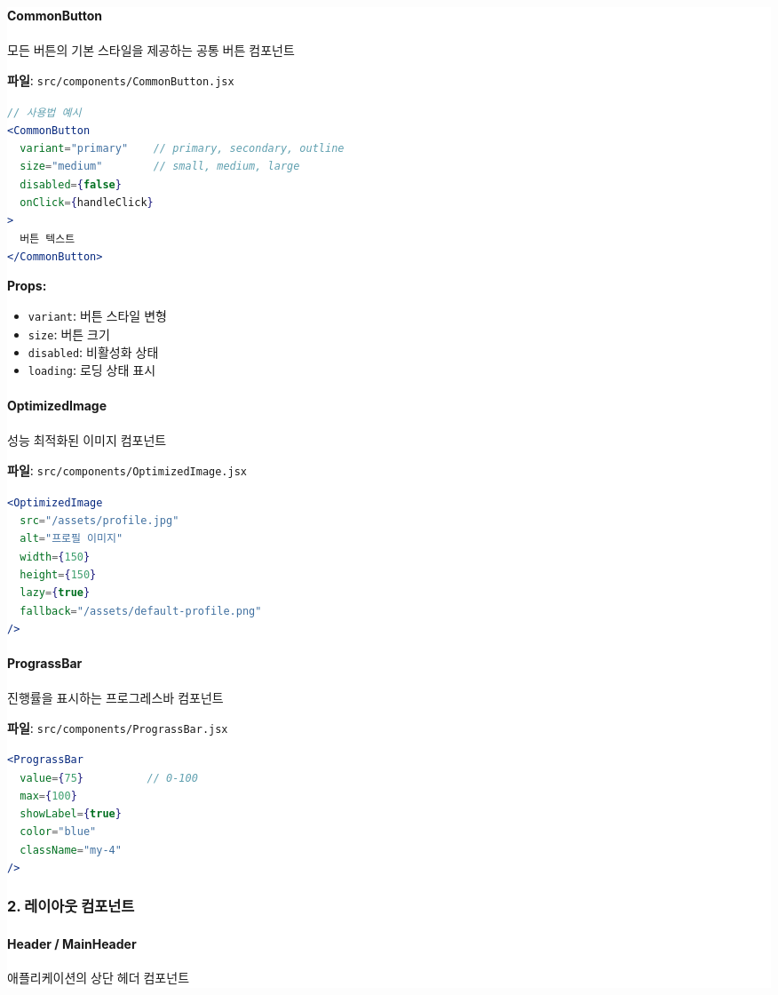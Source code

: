 #### CommonButton
모든 버튼의 기본 스타일을 제공하는 공통 버튼 컴포넌트

**파일**: `src/components/CommonButton.jsx`
```jsx
// 사용법 예시
<CommonButton 
  variant="primary"    // primary, secondary, outline
  size="medium"        // small, medium, large
  disabled={false}
  onClick={handleClick}
>
  버튼 텍스트
</CommonButton>
```

**Props:**
- `variant`: 버튼 스타일 변형
- `size`: 버튼 크기
- `disabled`: 비활성화 상태
- `loading`: 로딩 상태 표시

#### OptimizedImage
성능 최적화된 이미지 컴포넌트

**파일**: `src/components/OptimizedImage.jsx`
```jsx
<OptimizedImage
  src="/assets/profile.jpg"
  alt="프로필 이미지"
  width={150}
  height={150}
  lazy={true}
  fallback="/assets/default-profile.png"
/>
```

#### PrograssBar
진행률을 표시하는 프로그레스바 컴포넌트

**파일**: `src/components/PrograssBar.jsx`
```jsx
<PrograssBar
  value={75}          // 0-100
  max={100}
  showLabel={true}
  color="blue"
  className="my-4"
/>
```

### 2. 레이아웃 컴포넌트

#### Header / MainHeader
애플리케이션의 상단 헤더 컴포넌트
